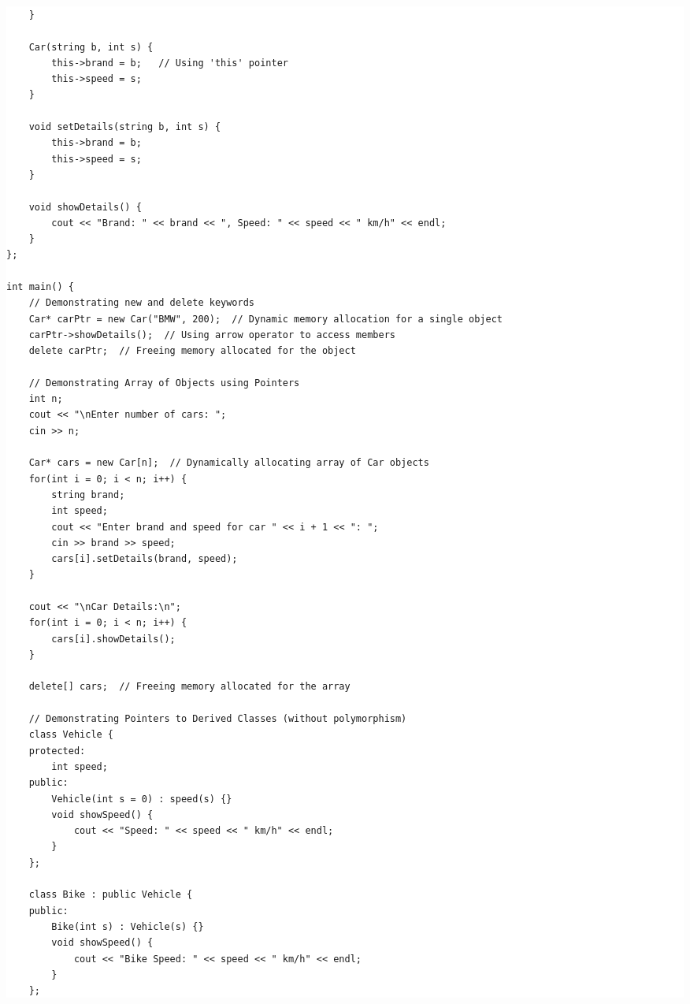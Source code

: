 ```
    }

    Car(string b, int s) {
        this->brand = b;   // Using 'this' pointer
        this->speed = s;
    }

    void setDetails(string b, int s) {
        this->brand = b;
        this->speed = s;
    }

    void showDetails() {
        cout << "Brand: " << brand << ", Speed: " << speed << " km/h" << endl;
    }
};

int main() {
    // Demonstrating new and delete keywords
    Car* carPtr = new Car("BMW", 200);  // Dynamic memory allocation for a single object
    carPtr->showDetails();  // Using arrow operator to access members
    delete carPtr;  // Freeing memory allocated for the object

    // Demonstrating Array of Objects using Pointers
    int n;
    cout << "\nEnter number of cars: ";
    cin >> n;

    Car* cars = new Car[n];  // Dynamically allocating array of Car objects
    for(int i = 0; i < n; i++) {
        string brand;
        int speed;
        cout << "Enter brand and speed for car " << i + 1 << ": ";
        cin >> brand >> speed;
        cars[i].setDetails(brand, speed);
    }

    cout << "\nCar Details:\n";
    for(int i = 0; i < n; i++) {
        cars[i].showDetails();
    }

    delete[] cars;  // Freeing memory allocated for the array

    // Demonstrating Pointers to Derived Classes (without polymorphism)
    class Vehicle {
    protected:
        int speed;
    public:
        Vehicle(int s = 0) : speed(s) {}
        void showSpeed() {
            cout << "Speed: " << speed << " km/h" << endl;
        }
    };

    class Bike : public Vehicle {
    public:
        Bike(int s) : Vehicle(s) {}
        void showSpeed() {
            cout << "Bike Speed: " << speed << " km/h" << endl;
        }
    };

```